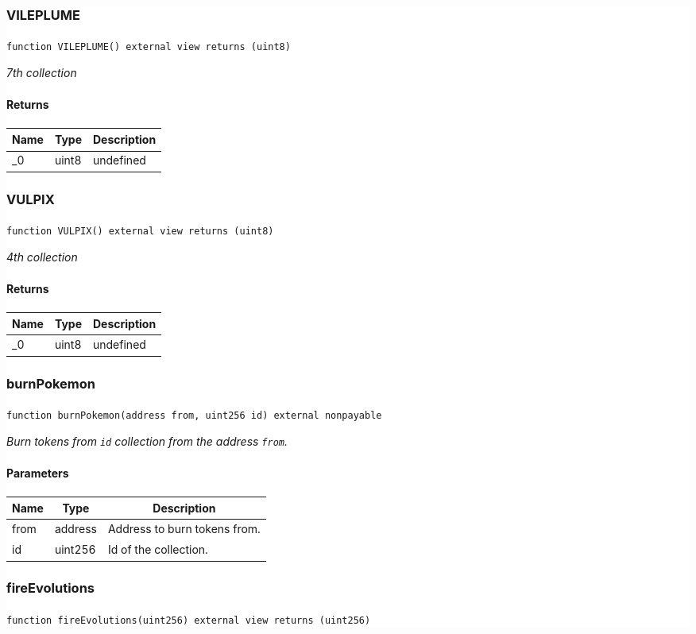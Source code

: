 ### VILEPLUME

```solidity
function VILEPLUME() external view returns (uint8)
```



*7th collection*


#### Returns

| Name | Type | Description |
|---|---|---|
| _0 | uint8 | undefined |

### VULPIX

```solidity
function VULPIX() external view returns (uint8)
```



*4th collection*


#### Returns

| Name | Type | Description |
|---|---|---|
| _0 | uint8 | undefined |

### burnPokemon

```solidity
function burnPokemon(address from, uint256 id) external nonpayable
```



*Burn tokens from `id` collection from the address `from`.*

#### Parameters

| Name | Type | Description |
|---|---|---|
| from | address | Address to burn tokens from. |
| id | uint256 | Id of the collection. |

### fireEvolutions

```solidity
function fireEvolutions(uint256) external view returns (uint256)
```
